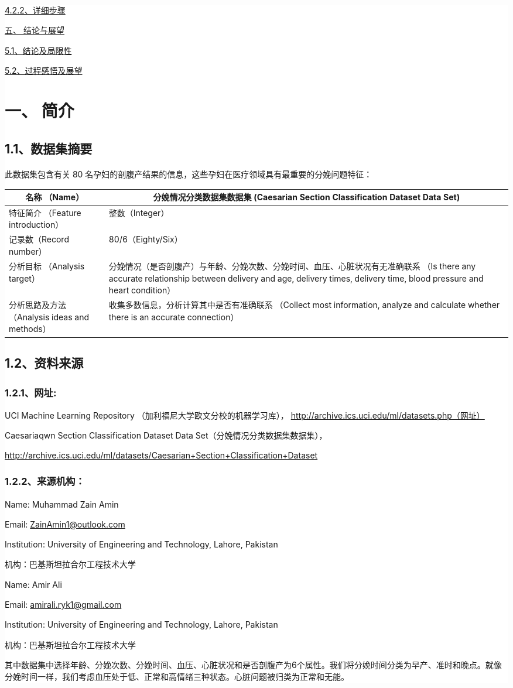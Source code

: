 [4.2.2、详细步骤](#_Toc42501042)

[五、  结论与展望](#_Toc42501043)

[5.1、结论及局限性](#_Toc42501044)

[5.2、过程感悟及展望](#_Toc42501045)

 # 一、  简介

## 1.1、数据集摘要

此数据集包含有关 80 名孕妇的剖腹产结果的信息，这些孕妇在医疗领域具有最重要的分娩问题特征：

 

| 名称  （Name）                               | 分娩情况分类数据集数据集  (Caesarian Section Classification Dataset Data  Set) |
| -------------------------------------------- | ------------------------------------------------------------ |
| 特征简介  （Feature introduction）           | 整数（Integer）                                              |
| 记录数（Record number）                      | 80/6（Eighty/Six）                                           |
| 分析目标  （Analysis target）                | 分娩情况（是否剖腹产）与年龄、分娩次数、分娩时间、血压、心脏状况有无准确联系  （Is there any accurate relationship between  delivery and age, delivery times, delivery time, blood pressure and heart  condition） |
| 分析思路及方法（Analysis ideas and methods） | 收集多数信息，分析计算其中是否有准确联系  （Collect most information, analyze and calculate  whether there is an accurate connection） |

 

## 1.2、资料来源

### 1.2.1、网址: 

UCI Machine Learning Repository （加利福尼大学欧文分校的机器学习库）， http://archive.ics.uci.edu/ml/datasets.php（网址）

Caesariaqwn Section Classification Dataset Data Set（分娩情况分类数据集数据集），

http://archive.ics.uci.edu/ml/datasets/Caesarian+Section+Classification+Dataset

### 1.2.2、来源机构：

Name: Muhammad Zain Amin

Email: ZainAmin1@outlook.com

Institution: University of Engineering and Technology, Lahore, Pakistan

机构：巴基斯坦拉合尔工程技术大学

Name: Amir Ali

Email: amirali.ryk1@gmail.com

Institution: University of Engineering and Technology, Lahore, Pakistan

机构：巴基斯坦拉合尔工程技术大学

其中数据集中选择年龄、分娩次数、分娩时间、血压、心脏状况和是否剖腹产为6个属性。我们将分娩时间分类为早产、准时和晚点。就像分娩时间一样，我们考虑血压处于低、正常和高情绪三种状态。心脏问题被归类为正常和无能。
